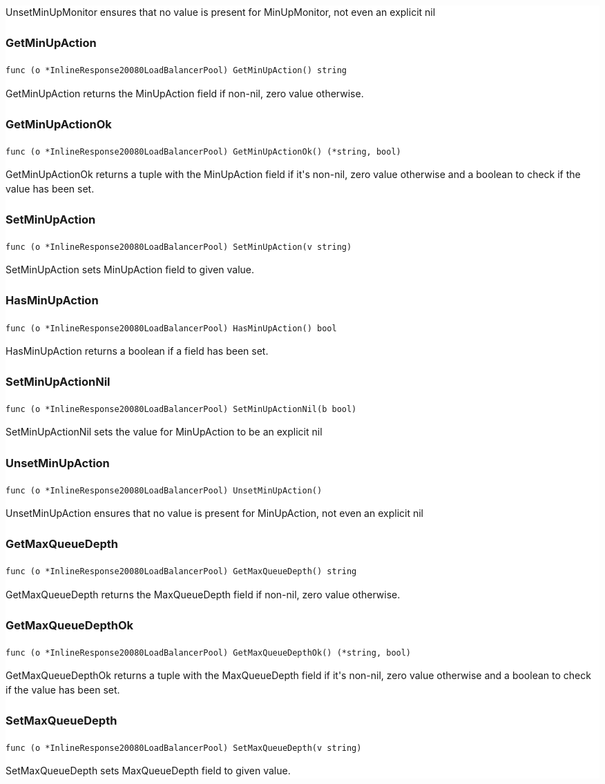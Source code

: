 UnsetMinUpMonitor ensures that no value is present for MinUpMonitor, not even an explicit nil
### GetMinUpAction

`func (o *InlineResponse20080LoadBalancerPool) GetMinUpAction() string`

GetMinUpAction returns the MinUpAction field if non-nil, zero value otherwise.

### GetMinUpActionOk

`func (o *InlineResponse20080LoadBalancerPool) GetMinUpActionOk() (*string, bool)`

GetMinUpActionOk returns a tuple with the MinUpAction field if it's non-nil, zero value otherwise
and a boolean to check if the value has been set.

### SetMinUpAction

`func (o *InlineResponse20080LoadBalancerPool) SetMinUpAction(v string)`

SetMinUpAction sets MinUpAction field to given value.

### HasMinUpAction

`func (o *InlineResponse20080LoadBalancerPool) HasMinUpAction() bool`

HasMinUpAction returns a boolean if a field has been set.

### SetMinUpActionNil

`func (o *InlineResponse20080LoadBalancerPool) SetMinUpActionNil(b bool)`

 SetMinUpActionNil sets the value for MinUpAction to be an explicit nil

### UnsetMinUpAction
`func (o *InlineResponse20080LoadBalancerPool) UnsetMinUpAction()`

UnsetMinUpAction ensures that no value is present for MinUpAction, not even an explicit nil
### GetMaxQueueDepth

`func (o *InlineResponse20080LoadBalancerPool) GetMaxQueueDepth() string`

GetMaxQueueDepth returns the MaxQueueDepth field if non-nil, zero value otherwise.

### GetMaxQueueDepthOk

`func (o *InlineResponse20080LoadBalancerPool) GetMaxQueueDepthOk() (*string, bool)`

GetMaxQueueDepthOk returns a tuple with the MaxQueueDepth field if it's non-nil, zero value otherwise
and a boolean to check if the value has been set.

### SetMaxQueueDepth

`func (o *InlineResponse20080LoadBalancerPool) SetMaxQueueDepth(v string)`

SetMaxQueueDepth sets MaxQueueDepth field to given value.
